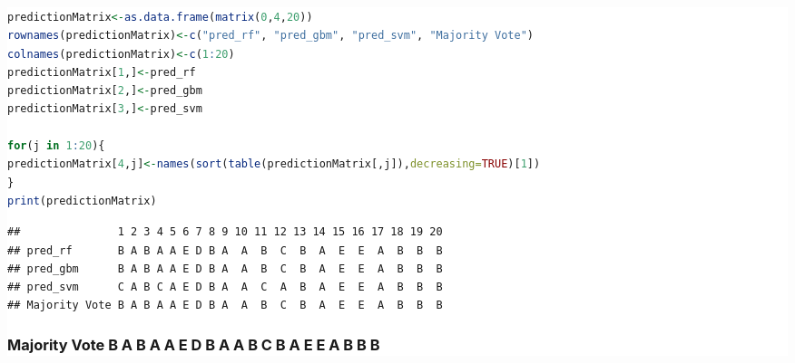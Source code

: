 ```r
predictionMatrix<-as.data.frame(matrix(0,4,20))
rownames(predictionMatrix)<-c("pred_rf", "pred_gbm", "pred_svm", "Majority Vote")
colnames(predictionMatrix)<-c(1:20)
predictionMatrix[1,]<-pred_rf
predictionMatrix[2,]<-pred_gbm
predictionMatrix[3,]<-pred_svm

for(j in 1:20){
predictionMatrix[4,j]<-names(sort(table(predictionMatrix[,j]),decreasing=TRUE)[1])
}
print(predictionMatrix)
```

```
##               1 2 3 4 5 6 7 8 9 10 11 12 13 14 15 16 17 18 19 20
## pred_rf       B A B A A E D B A  A  B  C  B  A  E  E  A  B  B  B
## pred_gbm      B A B A A E D B A  A  B  C  B  A  E  E  A  B  B  B
## pred_svm      C A B C A E D B A  A  C  A  B  A  E  E  A  B  B  B
## Majority Vote B A B A A E D B A  A  B  C  B  A  E  E  A  B  B  B
```
### Majority Vote B A B A A E D B A  A  B  C  B  A  E  E  A  B  B  B

